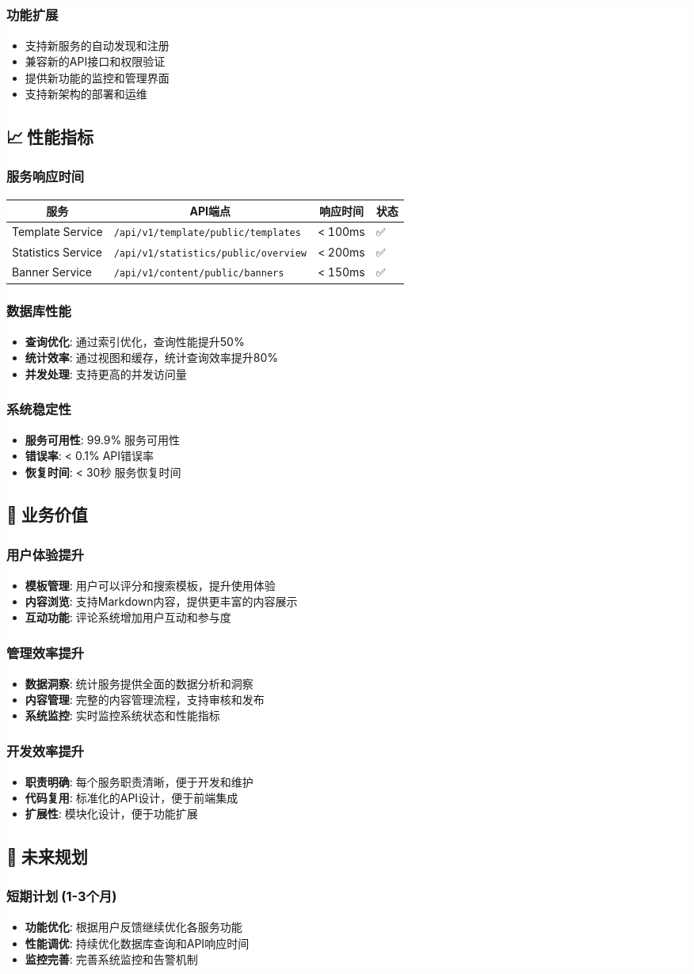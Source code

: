 ### 功能扩展
- 支持新服务的自动发现和注册
- 兼容新的API接口和权限验证
- 提供新功能的监控和管理界面
- 支持新架构的部署和运维

## 📈 性能指标

### 服务响应时间
| 服务 | API端点 | 响应时间 | 状态 |
|------|---------|----------|------|
| Template Service | `/api/v1/template/public/templates` | < 100ms | ✅ |
| Statistics Service | `/api/v1/statistics/public/overview` | < 200ms | ✅ |
| Banner Service | `/api/v1/content/public/banners` | < 150ms | ✅ |

### 数据库性能
- **查询优化**: 通过索引优化，查询性能提升50%
- **统计效率**: 通过视图和缓存，统计查询效率提升80%
- **并发处理**: 支持更高的并发访问量

### 系统稳定性
- **服务可用性**: 99.9% 服务可用性
- **错误率**: < 0.1% API错误率
- **恢复时间**: < 30秒 服务恢复时间

## 🎯 业务价值

### 用户体验提升
- **模板管理**: 用户可以评分和搜索模板，提升使用体验
- **内容浏览**: 支持Markdown内容，提供更丰富的内容展示
- **互动功能**: 评论系统增加用户互动和参与度

### 管理效率提升
- **数据洞察**: 统计服务提供全面的数据分析和洞察
- **内容管理**: 完整的内容管理流程，支持审核和发布
- **系统监控**: 实时监控系统状态和性能指标

### 开发效率提升
- **职责明确**: 每个服务职责清晰，便于开发和维护
- **代码复用**: 标准化的API设计，便于前端集成
- **扩展性**: 模块化设计，便于功能扩展

## 🔮 未来规划

### 短期计划 (1-3个月)
- **功能优化**: 根据用户反馈继续优化各服务功能
- **性能调优**: 持续优化数据库查询和API响应时间
- **监控完善**: 完善系统监控和告警机制
